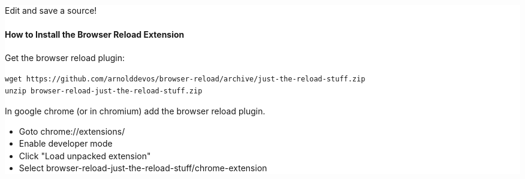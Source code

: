 Edit and save a source!

#### How to Install the Browser Reload Extension

Get the browser reload plugin:

    wget https://github.com/arnolddevos/browser-reload/archive/just-the-reload-stuff.zip
    unzip browser-reload-just-the-reload-stuff.zip

In google chrome (or in chromium) add the browser reload plugin.

* Goto chrome://extensions/
* Enable developer mode
* Click "Load unpacked extension"
* Select browser-reload-just-the-reload-stuff/chrome-extension

[Soapbox]: https://github.com/arnolddevos/Soapbox
[markdown]: http://daringfireball.net/projects/markdown/
[sbt]: http://www.scala-sbt.org/
[lwm]: http://software.clapper.org/sbt-lwm/
[jekyll]: http://jekyllrb.com/
[pegdown]: https://github.com/sirthias/pegdown
[SPublisher]: https://github.com/arnolddevos/SPublisher
